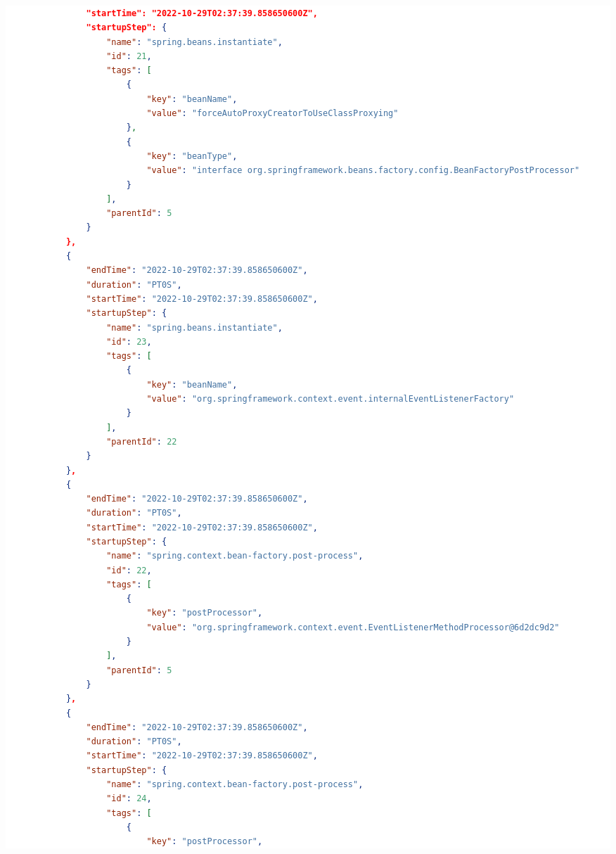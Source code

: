 ```json
                "startTime": "2022-10-29T02:37:39.858650600Z",
                "startupStep": {
                    "name": "spring.beans.instantiate",
                    "id": 21,
                    "tags": [
                        {
                            "key": "beanName",
                            "value": "forceAutoProxyCreatorToUseClassProxying"
                        },
                        {
                            "key": "beanType",
                            "value": "interface org.springframework.beans.factory.config.BeanFactoryPostProcessor"
                        }
                    ],
                    "parentId": 5
                }
            },
            {
                "endTime": "2022-10-29T02:37:39.858650600Z",
                "duration": "PT0S",
                "startTime": "2022-10-29T02:37:39.858650600Z",
                "startupStep": {
                    "name": "spring.beans.instantiate",
                    "id": 23,
                    "tags": [
                        {
                            "key": "beanName",
                            "value": "org.springframework.context.event.internalEventListenerFactory"
                        }
                    ],
                    "parentId": 22
                }
            },
            {
                "endTime": "2022-10-29T02:37:39.858650600Z",
                "duration": "PT0S",
                "startTime": "2022-10-29T02:37:39.858650600Z",
                "startupStep": {
                    "name": "spring.context.bean-factory.post-process",
                    "id": 22,
                    "tags": [
                        {
                            "key": "postProcessor",
                            "value": "org.springframework.context.event.EventListenerMethodProcessor@6d2dc9d2"
                        }
                    ],
                    "parentId": 5
                }
            },
            {
                "endTime": "2022-10-29T02:37:39.858650600Z",
                "duration": "PT0S",
                "startTime": "2022-10-29T02:37:39.858650600Z",
                "startupStep": {
                    "name": "spring.context.bean-factory.post-process",
                    "id": 24,
                    "tags": [
                        {
                            "key": "postProcessor",
```
